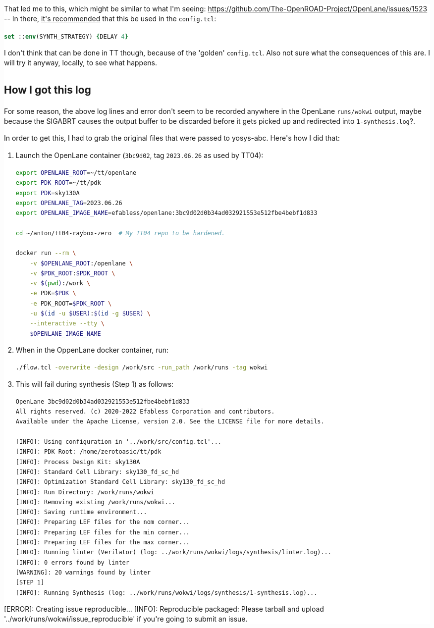 ```
```

That led me to this, which might be similar to what I'm seeing: https://github.com/The-OpenROAD-Project/OpenLane/issues/1523 -- In there, [it's recommended]() that this be used in the `config.tcl`:

```tcl
set ::env(SYNTH_STRATEGY) {DELAY 4}
```

I don't think that can be done in TT though, because of the 'golden' `config.tcl`. Also not sure what the consequences of this are. I will try it anyway, locally, to see what happens.

## How I got this log

For some reason, the above log lines and error don't seem to be recorded anywhere in the OpenLane `runs/wokwi` output, maybe because the SIGABRT causes the output buffer to be discarded before it gets picked up and redirected into `1-synthesis.log`?.

In order to get this, I had to grab the original files that were passed to yosys-abc. Here's how I did that:

1.  Launch the OpenLane container (`3bc9d02`, tag `2023.06.26` as used by TT04):
    ```bash
    export OPENLANE_ROOT=~/tt/openlane
    export PDK_ROOT=~/tt/pdk
    export PDK=sky130A
    export OPENLANE_TAG=2023.06.26
    export OPENLANE_IMAGE_NAME=efabless/openlane:3bc9d02d0b34ad032921553e512fbe4bebf1d833

    cd ~/anton/tt04-raybox-zero  # My TT04 repo to be hardened.

    docker run --rm \
        -v $OPENLANE_ROOT:/openlane \
        -v $PDK_ROOT:$PDK_ROOT \
        -v $(pwd):/work \
        -e PDK=$PDK \
        -e PDK_ROOT=$PDK_ROOT \
        -u $(id -u $USER):$(id -g $USER) \
        --interactive --tty \
        $OPENLANE_IMAGE_NAME
    ```
2.  When in the OppenLane docker container, run:
    ```bash
    ./flow.tcl -overwrite -design /work/src -run_path /work/runs -tag wokwi
    ```
3.  This will fail during synthesis (Step 1) as follows:
    ```
    OpenLane 3bc9d02d0b34ad032921553e512fbe4bebf1d833
    All rights reserved. (c) 2020-2022 Efabless Corporation and contributors.
    Available under the Apache License, version 2.0. See the LICENSE file for more details.

    [INFO]: Using configuration in '../work/src/config.tcl'...
    [INFO]: PDK Root: /home/zerotoasic/tt/pdk
    [INFO]: Process Design Kit: sky130A
    [INFO]: Standard Cell Library: sky130_fd_sc_hd
    [INFO]: Optimization Standard Cell Library: sky130_fd_sc_hd
    [INFO]: Run Directory: /work/runs/wokwi
    [INFO]: Removing existing /work/runs/wokwi...
    [INFO]: Saving runtime environment...
    [INFO]: Preparing LEF files for the nom corner...
    [INFO]: Preparing LEF files for the min corner...
    [INFO]: Preparing LEF files for the max corner...
    [INFO]: Running linter (Verilator) (log: ../work/runs/wokwi/logs/synthesis/linter.log)...
    [INFO]: 0 errors found by linter
    [WARNING]: 20 warnings found by linter
    [STEP 1]
    [INFO]: Running Synthesis (log: ../work/runs/wokwi/logs/synthesis/1-synthesis.log)...

[ERROR]: Creating issue reproducible...
[INFO]: Reproducible packaged: Please tarball and upload '../work/runs/wokwi/issue_reproducible' if you're going to submit an issue.
